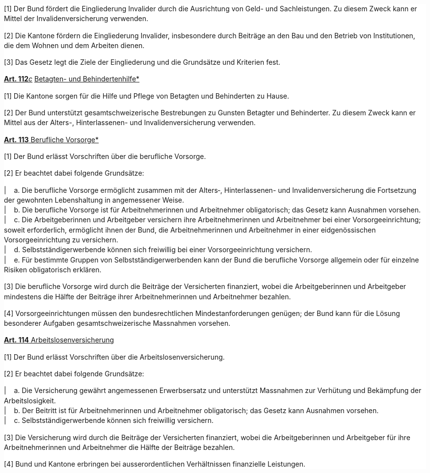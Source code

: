 [1] Der Bund fördert die Eingliederung Invalider durch die Ausrichtung von Geld- und Sachleistungen. Zu diesem Zweck kann er Mittel der Invalidenversicherung ver­wenden.

[2] Die Kantone fördern die Eingliederung Invalider, insbesondere durch Beiträge an den Bau und den Betrieb von Institutionen, die dem Wohnen und dem Arbeiten dienen.

[3] Das Gesetz legt die Ziele der Eingliederung und die Grundsätze und Kriterien fest.

[**Art. 112***c*](https://www.fedlex.admin.ch/eli/cc/1999/404/de#art_112_c) [Betagten- und Behindertenhilfe](https://www.fedlex.admin.ch/eli/cc/1999/404/de#art_112_c)[\*](https://www.fedlex.admin.ch/eli/cc/1999/404/de#art_112_c) 

[1] Die Kantone sorgen für die Hilfe und Pflege von Betagten und Behinderten zu Hause.

[2] Der Bund unterstützt gesamtschweizerische Bestrebungen zu Gunsten Betagter und Behinderter. Zu diesem Zweck kann er Mittel aus der Alters-, Hinterlassenen- und Invalidenversicherung verwenden.

[**Art. 113** Berufliche Vorsorge](https://www.fedlex.admin.ch/eli/cc/1999/404/de#art_113)[\*](https://www.fedlex.admin.ch/eli/cc/1999/404/de#art_113) 

[1] Der Bund erlässt Vorschriften über die berufliche Vorsorge.

[2] Er beachtet dabei folgende Grundsätze:


|    a. Die berufliche Vorsorge ermöglicht zusammen mit der Alters‑, Hinterlasse­nen- und Invalidenversicherung die Fortsetzung der gewohnten Lebenshal­tung in angemessener Weise.  
|    b. Die berufliche Vorsorge ist für Arbeitnehmerinnen und Arbeitnehmer obli­gatorisch; das Gesetz kann Ausnahmen vorsehen.  
|    c. Die Arbeitgeberinnen und Arbeitgeber versichern ihre Arbeitnehmerinnen und Arbeitnehmer bei einer Vorsorgeeinrichtung; soweit erforderlich, ermöglicht ihnen der Bund, die Arbeitnehmerinnen und Arbeitnehmer in einer eidgenössischen Vorsorgeeinrichtung zu versichern.  
|    d. Selbstständigerwerbende können sich freiwillig bei einer Vorsorgeeinrich­tung versichern.  
|    e. Für bestimmte Gruppen von Selbstständigerwerbenden kann der Bund die berufliche Vorsorge allgemein oder für einzelne Risiken obligatorisch erklä­ren.

[3] Die berufliche Vorsorge wird durch die Beiträge der Versicherten finanziert, wobei die Arbeitgeberinnen und Arbeitgeber mindestens die Hälfte der Beiträge ihrer Arbeitnehmerinnen und Arbeitnehmer bezahlen.

[4] Vorsorgeeinrichtungen müssen den bundesrechtlichen Mindestanforderungen genügen; der Bund kann für die Lösung besonderer Aufgaben gesamtschweizerische Massnahmen vorsehen.

[**Art. 114** Arbeitslosenversicherung](https://www.fedlex.admin.ch/eli/cc/1999/404/de#art_114) 

[1] Der Bund erlässt Vorschriften über die Arbeitslosenversicherung.

[2] Er beachtet dabei folgende Grundsätze:


|    a. Die Versicherung gewährt angemessenen Erwerbsersatz und unterstützt Mass­nahmen zur Verhütung und Bekämpfung der Arbeitslosigkeit.  
|    b. Der Beitritt ist für Arbeitnehmerinnen und Arbeitnehmer obligatorisch; das Gesetz kann Ausnahmen vorsehen.  
|    c. Selbstständigerwerbende können sich freiwillig versichern.

[3] Die Versicherung wird durch die Beiträge der Versicherten finanziert, wobei die Arbeitgeberinnen und Arbeitgeber für ihre Arbeitnehmerinnen und Arbeitnehmer die Hälfte der Beiträge bezahlen.

[4] Bund und Kantone erbringen bei ausserordentlichen Verhältnissen finanzielle Leistungen.
